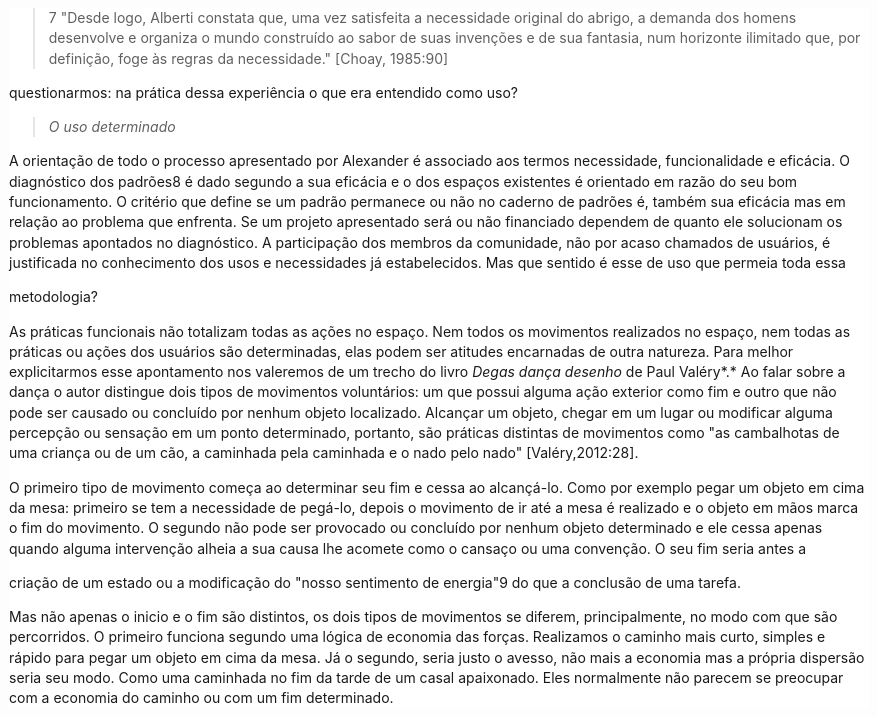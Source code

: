 > 7 \"Desde logo, Alberti constata que, uma vez satisfeita a necessidade
> original do abrigo, a demanda dos homens desenvolve e organiza o mundo
> construído ao sabor de suas invenções e de sua fantasia, num horizonte
> ilimitado que, por definição, foge às regras da necessidade.\"
> \[Choay, 1985:90\]

questionarmos: na prática dessa experiência o que era entendido como
uso?

> *O uso determinado*

A orientação de todo o processo apresentado por Alexander é associado
aos termos necessidade, funcionalidade e eficácia. O diagnóstico dos
padrões8 é dado segundo a sua eficácia e o dos espaços existentes é
orientado em razão do seu bom funcionamento. O critério que define se um
padrão permanece ou não no caderno de padrões é, também sua eficácia mas
em relação ao problema que enfrenta. Se um projeto apresentado será ou
não financiado dependem de quanto ele solucionam os problemas apontados
no diagnóstico. A participação dos membros da comunidade, não por acaso
chamados de usuários, é justificada no conhecimento dos usos e
necessidades já estabelecidos. Mas que sentido é esse de uso que permeia
toda essa

metodologia?

As práticas funcionais não totalizam todas as ações no espaço. Nem todos
os movimentos realizados no espaço, nem todas as práticas ou ações dos
usuários são determinadas, elas podem ser atitudes encarnadas de outra
natureza. Para melhor explicitarmos esse apontamento nos valeremos de um
trecho do livro *Degas dança desenho* de Paul Valéry*.* Ao falar sobre a
dança o autor distingue dois tipos de movimentos voluntários: um que
possui alguma ação exterior como fim e outro que não pode ser causado ou
concluído por nenhum objeto localizado. Alcançar um objeto, chegar em um
lugar ou modificar alguma percepção ou sensação em um ponto determinado,
portanto, são práticas distintas de movimentos como "as cambalhotas de
uma criança ou de um cão, a caminhada pela caminhada e o nado pelo nado"
\[Valéry,2012:28\].

O primeiro tipo de movimento começa ao determinar seu fim e cessa ao
alcançá-lo. Como por exemplo pegar um objeto em cima da mesa: primeiro
se tem a necessidade de pegá-lo, depois o movimento de ir até a mesa é
realizado e o objeto em mãos marca o fim do movimento. O segundo não
pode ser provocado ou concluído por nenhum objeto determinado e ele
cessa apenas quando alguma intervenção alheia a sua causa lhe acomete
como o cansaço ou uma convenção. O seu fim seria antes a

criação de um estado ou a modificação do "nosso sentimento de energia"9
do que a conclusão de uma tarefa.

Mas não apenas o inicio e o fim são distintos, os dois tipos de
movimentos se diferem, principalmente, no modo com que são percorridos.
O primeiro funciona segundo uma lógica de economia das forças.
Realizamos o caminho mais curto, simples e rápido para pegar um objeto
em cima da mesa. Já o segundo, seria justo o avesso, não mais a economia
mas a própria dispersão seria seu modo. Como uma caminhada no fim da
tarde de um casal apaixonado. Eles normalmente não parecem se preocupar
com a economia do caminho ou com um fim determinado.
